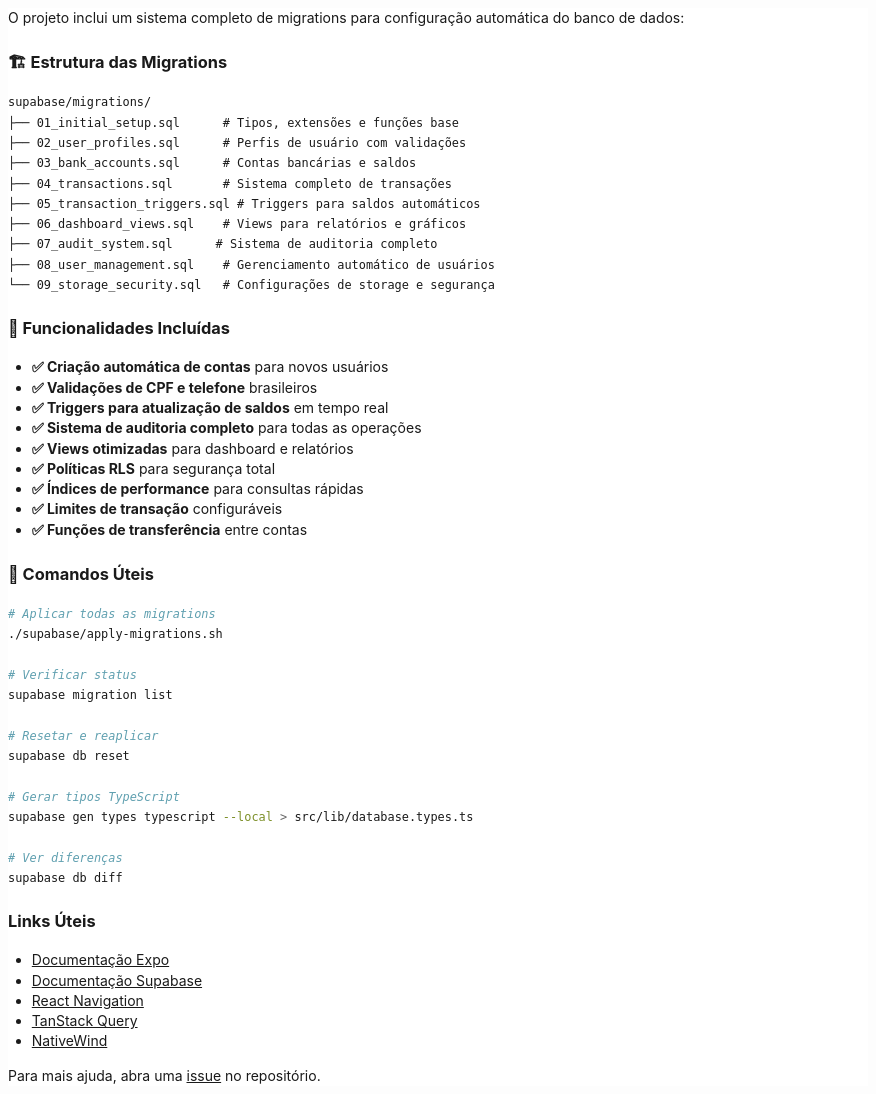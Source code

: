 O projeto inclui um sistema completo de migrations para configuração automática do banco de dados:

### 🏗️ Estrutura das Migrations

```
supabase/migrations/
├── 01_initial_setup.sql      # Tipos, extensões e funções base
├── 02_user_profiles.sql      # Perfis de usuário com validações
├── 03_bank_accounts.sql      # Contas bancárias e saldos
├── 04_transactions.sql       # Sistema completo de transações
├── 05_transaction_triggers.sql # Triggers para saldos automáticos
├── 06_dashboard_views.sql    # Views para relatórios e gráficos
├── 07_audit_system.sql      # Sistema de auditoria completo
├── 08_user_management.sql    # Gerenciamento automático de usuários
└── 09_storage_security.sql   # Configurações de storage e segurança
```

### 🎯 Funcionalidades Incluídas

- **✅ Criação automática de contas** para novos usuários
- **✅ Validações de CPF e telefone** brasileiros
- **✅ Triggers para atualização de saldos** em tempo real
- **✅ Sistema de auditoria completo** para todas as operações
- **✅ Views otimizadas** para dashboard e relatórios
- **✅ Políticas RLS** para segurança total
- **✅ Índices de performance** para consultas rápidas
- **✅ Limites de transação** configuráveis
- **✅ Funções de transferência** entre contas

### 🚀 Comandos Úteis

```bash
# Aplicar todas as migrations
./supabase/apply-migrations.sh

# Verificar status
supabase migration list

# Resetar e reaplicar
supabase db reset

# Gerar tipos TypeScript
supabase gen types typescript --local > src/lib/database.types.ts

# Ver diferenças
supabase db diff
```

### Links Úteis

- [Documentação Expo](https://docs.expo.dev/)
- [Documentação Supabase](https://supabase.com/docs)
- [React Navigation](https://reactnavigation.org/)
- [TanStack Query](https://tanstack.com/query)
- [NativeWind](https://www.nativewind.dev/)

Para mais ajuda, abra uma [issue](https://github.com/LeticiaRosa/ByteBank-Mobile/issues) no repositório.
